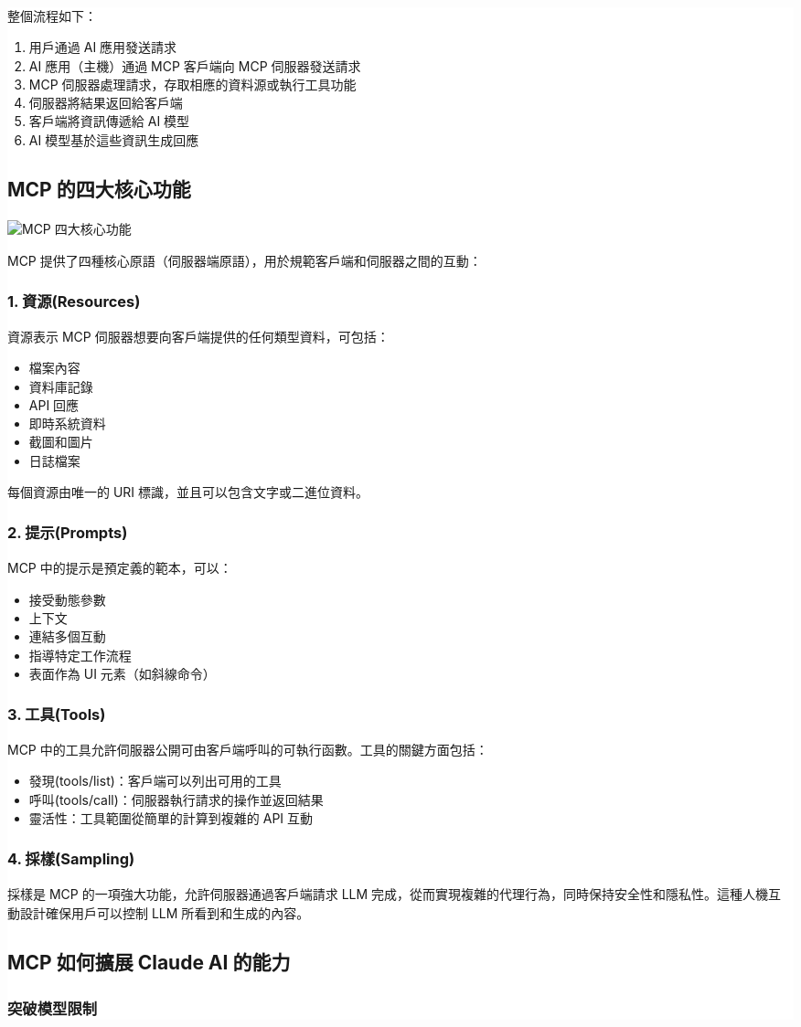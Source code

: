 整個流程如下：

1. 用戶通過 AI 應用發送請求
2. AI 應用（主機）通過 MCP 客戶端向 MCP 伺服器發送請求
3. MCP 伺服器處理請求，存取相應的資料源或執行工具功能
4. 伺服器將結果返回給客戶端
5. 客戶端將資訊傳遞給 AI 模型
6. AI 模型基於這些資訊生成回應

## MCP 的四大核心功能

![MCP 四大核心功能](https://static.claudemcp.com/images/blog/mcp-core-components.png)

MCP 提供了四種核心原語（伺服器端原語），用於規範客戶端和伺服器之間的互動：

### 1. 資源(Resources)

資源表示 MCP 伺服器想要向客戶端提供的任何類型資料，可包括：

- 檔案內容
- 資料庫記錄
- API 回應
- 即時系統資料
- 截圖和圖片
- 日誌檔案

每個資源由唯一的 URI 標識，並且可以包含文字或二進位資料。

### 2. 提示(Prompts)

MCP 中的提示是預定義的範本，可以：

- 接受動態參數
- 上下文
- 連結多個互動
- 指導特定工作流程
- 表面作為 UI 元素（如斜線命令）

### 3. 工具(Tools)

MCP 中的工具允許伺服器公開可由客戶端呼叫的可執行函數。工具的關鍵方面包括：

- 發現(tools/list)：客戶端可以列出可用的工具
- 呼叫(tools/call)：伺服器執行請求的操作並返回結果
- 靈活性：工具範圍從簡單的計算到複雜的 API 互動

### 4. 採樣(Sampling)

採樣是 MCP 的一項強大功能，允許伺服器通過客戶端請求 LLM 完成，從而實現複雜的代理行為，同時保持安全性和隱私性。這種人機互動設計確保用戶可以控制 LLM 所看到和生成的內容。

## MCP 如何擴展 Claude AI 的能力

### 突破模型限制
